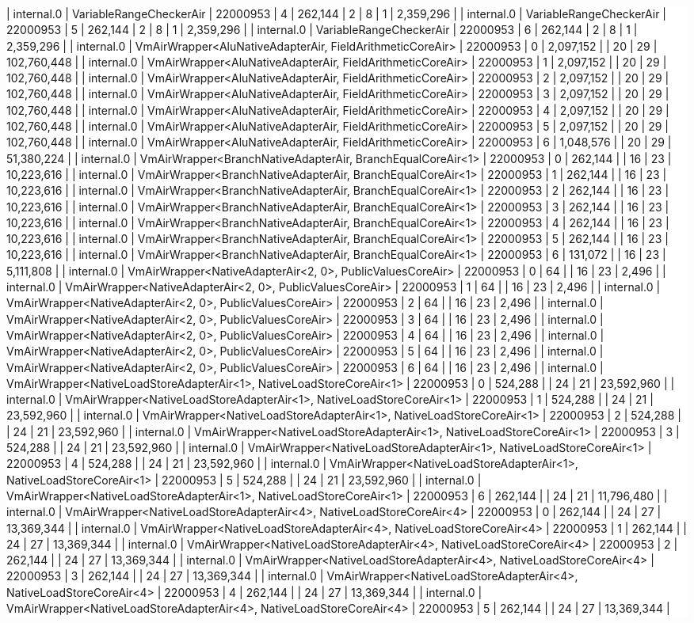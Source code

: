 | internal.0 | VariableRangeCheckerAir | 22000953 | 4 | 262,144 | 2 | 8 | 1 | 2,359,296 | 
| internal.0 | VariableRangeCheckerAir | 22000953 | 5 | 262,144 | 2 | 8 | 1 | 2,359,296 | 
| internal.0 | VariableRangeCheckerAir | 22000953 | 6 | 262,144 | 2 | 8 | 1 | 2,359,296 | 
| internal.0 | VmAirWrapper<AluNativeAdapterAir, FieldArithmeticCoreAir> | 22000953 | 0 | 2,097,152 |  | 20 | 29 | 102,760,448 | 
| internal.0 | VmAirWrapper<AluNativeAdapterAir, FieldArithmeticCoreAir> | 22000953 | 1 | 2,097,152 |  | 20 | 29 | 102,760,448 | 
| internal.0 | VmAirWrapper<AluNativeAdapterAir, FieldArithmeticCoreAir> | 22000953 | 2 | 2,097,152 |  | 20 | 29 | 102,760,448 | 
| internal.0 | VmAirWrapper<AluNativeAdapterAir, FieldArithmeticCoreAir> | 22000953 | 3 | 2,097,152 |  | 20 | 29 | 102,760,448 | 
| internal.0 | VmAirWrapper<AluNativeAdapterAir, FieldArithmeticCoreAir> | 22000953 | 4 | 2,097,152 |  | 20 | 29 | 102,760,448 | 
| internal.0 | VmAirWrapper<AluNativeAdapterAir, FieldArithmeticCoreAir> | 22000953 | 5 | 2,097,152 |  | 20 | 29 | 102,760,448 | 
| internal.0 | VmAirWrapper<AluNativeAdapterAir, FieldArithmeticCoreAir> | 22000953 | 6 | 1,048,576 |  | 20 | 29 | 51,380,224 | 
| internal.0 | VmAirWrapper<BranchNativeAdapterAir, BranchEqualCoreAir<1> | 22000953 | 0 | 262,144 |  | 16 | 23 | 10,223,616 | 
| internal.0 | VmAirWrapper<BranchNativeAdapterAir, BranchEqualCoreAir<1> | 22000953 | 1 | 262,144 |  | 16 | 23 | 10,223,616 | 
| internal.0 | VmAirWrapper<BranchNativeAdapterAir, BranchEqualCoreAir<1> | 22000953 | 2 | 262,144 |  | 16 | 23 | 10,223,616 | 
| internal.0 | VmAirWrapper<BranchNativeAdapterAir, BranchEqualCoreAir<1> | 22000953 | 3 | 262,144 |  | 16 | 23 | 10,223,616 | 
| internal.0 | VmAirWrapper<BranchNativeAdapterAir, BranchEqualCoreAir<1> | 22000953 | 4 | 262,144 |  | 16 | 23 | 10,223,616 | 
| internal.0 | VmAirWrapper<BranchNativeAdapterAir, BranchEqualCoreAir<1> | 22000953 | 5 | 262,144 |  | 16 | 23 | 10,223,616 | 
| internal.0 | VmAirWrapper<BranchNativeAdapterAir, BranchEqualCoreAir<1> | 22000953 | 6 | 131,072 |  | 16 | 23 | 5,111,808 | 
| internal.0 | VmAirWrapper<NativeAdapterAir<2, 0>, PublicValuesCoreAir> | 22000953 | 0 | 64 |  | 16 | 23 | 2,496 | 
| internal.0 | VmAirWrapper<NativeAdapterAir<2, 0>, PublicValuesCoreAir> | 22000953 | 1 | 64 |  | 16 | 23 | 2,496 | 
| internal.0 | VmAirWrapper<NativeAdapterAir<2, 0>, PublicValuesCoreAir> | 22000953 | 2 | 64 |  | 16 | 23 | 2,496 | 
| internal.0 | VmAirWrapper<NativeAdapterAir<2, 0>, PublicValuesCoreAir> | 22000953 | 3 | 64 |  | 16 | 23 | 2,496 | 
| internal.0 | VmAirWrapper<NativeAdapterAir<2, 0>, PublicValuesCoreAir> | 22000953 | 4 | 64 |  | 16 | 23 | 2,496 | 
| internal.0 | VmAirWrapper<NativeAdapterAir<2, 0>, PublicValuesCoreAir> | 22000953 | 5 | 64 |  | 16 | 23 | 2,496 | 
| internal.0 | VmAirWrapper<NativeAdapterAir<2, 0>, PublicValuesCoreAir> | 22000953 | 6 | 64 |  | 16 | 23 | 2,496 | 
| internal.0 | VmAirWrapper<NativeLoadStoreAdapterAir<1>, NativeLoadStoreCoreAir<1> | 22000953 | 0 | 524,288 |  | 24 | 21 | 23,592,960 | 
| internal.0 | VmAirWrapper<NativeLoadStoreAdapterAir<1>, NativeLoadStoreCoreAir<1> | 22000953 | 1 | 524,288 |  | 24 | 21 | 23,592,960 | 
| internal.0 | VmAirWrapper<NativeLoadStoreAdapterAir<1>, NativeLoadStoreCoreAir<1> | 22000953 | 2 | 524,288 |  | 24 | 21 | 23,592,960 | 
| internal.0 | VmAirWrapper<NativeLoadStoreAdapterAir<1>, NativeLoadStoreCoreAir<1> | 22000953 | 3 | 524,288 |  | 24 | 21 | 23,592,960 | 
| internal.0 | VmAirWrapper<NativeLoadStoreAdapterAir<1>, NativeLoadStoreCoreAir<1> | 22000953 | 4 | 524,288 |  | 24 | 21 | 23,592,960 | 
| internal.0 | VmAirWrapper<NativeLoadStoreAdapterAir<1>, NativeLoadStoreCoreAir<1> | 22000953 | 5 | 524,288 |  | 24 | 21 | 23,592,960 | 
| internal.0 | VmAirWrapper<NativeLoadStoreAdapterAir<1>, NativeLoadStoreCoreAir<1> | 22000953 | 6 | 262,144 |  | 24 | 21 | 11,796,480 | 
| internal.0 | VmAirWrapper<NativeLoadStoreAdapterAir<4>, NativeLoadStoreCoreAir<4> | 22000953 | 0 | 262,144 |  | 24 | 27 | 13,369,344 | 
| internal.0 | VmAirWrapper<NativeLoadStoreAdapterAir<4>, NativeLoadStoreCoreAir<4> | 22000953 | 1 | 262,144 |  | 24 | 27 | 13,369,344 | 
| internal.0 | VmAirWrapper<NativeLoadStoreAdapterAir<4>, NativeLoadStoreCoreAir<4> | 22000953 | 2 | 262,144 |  | 24 | 27 | 13,369,344 | 
| internal.0 | VmAirWrapper<NativeLoadStoreAdapterAir<4>, NativeLoadStoreCoreAir<4> | 22000953 | 3 | 262,144 |  | 24 | 27 | 13,369,344 | 
| internal.0 | VmAirWrapper<NativeLoadStoreAdapterAir<4>, NativeLoadStoreCoreAir<4> | 22000953 | 4 | 262,144 |  | 24 | 27 | 13,369,344 | 
| internal.0 | VmAirWrapper<NativeLoadStoreAdapterAir<4>, NativeLoadStoreCoreAir<4> | 22000953 | 5 | 262,144 |  | 24 | 27 | 13,369,344 | 